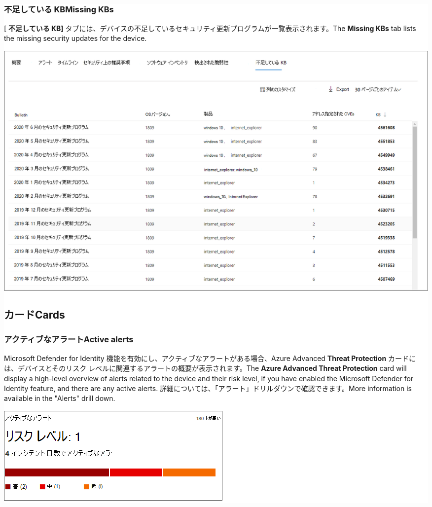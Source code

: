 ### <a name="missing-kbs"></a><span data-ttu-id="a0cba-211">不足している KB</span><span class="sxs-lookup"><span data-stu-id="a0cba-211">Missing KBs</span></span>
<span data-ttu-id="a0cba-212">[ **不足している KB]** タブには、デバイスの不足しているセキュリティ更新プログラムが一覧表示されます。</span><span class="sxs-lookup"><span data-stu-id="a0cba-212">The **Missing KBs** tab lists the missing security updates for the device.</span></span>

![不足している kbs タブのイメージ](images/missing-kbs-device.png)

## <a name="cards"></a><span data-ttu-id="a0cba-214">カード</span><span class="sxs-lookup"><span data-stu-id="a0cba-214">Cards</span></span>

### <a name="active-alerts"></a><span data-ttu-id="a0cba-215">アクティブなアラート</span><span class="sxs-lookup"><span data-stu-id="a0cba-215">Active alerts</span></span>

<span data-ttu-id="a0cba-216">Microsoft Defender for Identity 機能を有効にし、アクティブなアラートがある場合、Azure Advanced **Threat Protection** カードには、デバイスとそのリスク レベルに関連するアラートの概要が表示されます。</span><span class="sxs-lookup"><span data-stu-id="a0cba-216">The **Azure Advanced Threat Protection** card will display a high-level overview of alerts related to the device and their risk level, if you have enabled the Microsoft Defender for Identity feature, and there are any active alerts.</span></span> <span data-ttu-id="a0cba-217">詳細については、「アラート」ドリルダウンで確認できます。</span><span class="sxs-lookup"><span data-stu-id="a0cba-217">More information is available in the "Alerts" drill down.</span></span>

![アクティブなアラート カードのイメージ](images/risk-level-small.png)
